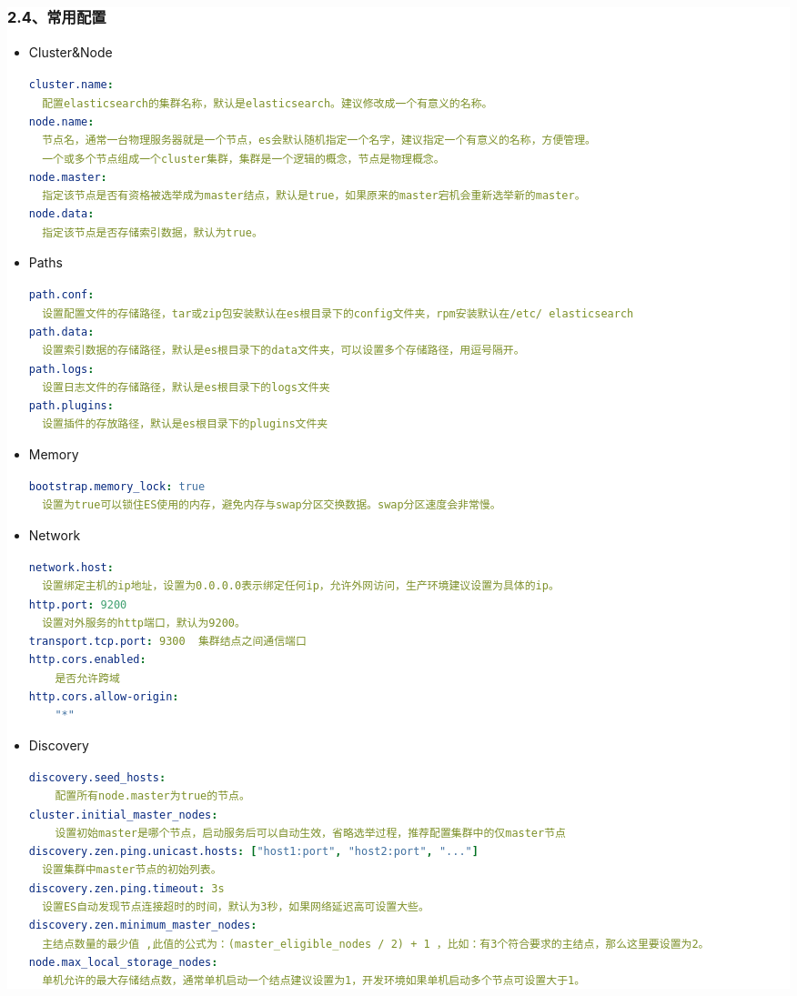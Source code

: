 ### 2.4、常用配置

- Cluster&Node

  ```yaml
  cluster.name:
  	配置elasticsearch的集群名称，默认是elasticsearch。建议修改成一个有意义的名称。
  node.name:
  	节点名，通常一台物理服务器就是一个节点，es会默认随机指定一个名字，建议指定一个有意义的名称，方便管理。
  	一个或多个节点组成一个cluster集群，集群是一个逻辑的概念，节点是物理概念。
  node.master: 
  	指定该节点是否有资格被选举成为master结点，默认是true，如果原来的master宕机会重新选举新的master。
  node.data: 
  	指定该节点是否存储索引数据，默认为true。
  ```
  
- Paths

  ```yaml
  path.conf:
  	设置配置文件的存储路径，tar或zip包安装默认在es根目录下的config文件夹，rpm安装默认在/etc/ elasticsearch
  path.data:
  	设置索引数据的存储路径，默认是es根目录下的data文件夹，可以设置多个存储路径，用逗号隔开。
  path.logs:
  	设置日志文件的存储路径，默认是es根目录下的logs文件夹
  path.plugins: 
  	设置插件的存放路径，默认是es根目录下的plugins文件夹
  ```
  
- Memory

  ```yaml
  bootstrap.memory_lock: true
  	设置为true可以锁住ES使用的内存，避免内存与swap分区交换数据。swap分区速度会非常慢。
  ```
  
- Network

  ```yaml
  network.host: 
  	设置绑定主机的ip地址，设置为0.0.0.0表示绑定任何ip，允许外网访问，生产环境建议设置为具体的ip。
  http.port: 9200
  	设置对外服务的http端口，默认为9200。
  transport.tcp.port: 9300  集群结点之间通信端口
  http.cors.enabled: 
      是否允许跨域
  http.cors.allow-origin: 
      "*"
  ```
  
- Discovery

  ```yaml
  discovery.seed_hosts:
      配置所有node.master为true的节点。
  cluster.initial_master_nodes: 
      设置初始master是哪个节点，启动服务后可以自动生效，省略选举过程，推荐配置集群中的仅master节点
  discovery.zen.ping.unicast.hosts: ["host1:port", "host2:port", "..."]
  	设置集群中master节点的初始列表。
  discovery.zen.ping.timeout: 3s
  	设置ES自动发现节点连接超时的时间，默认为3秒，如果网络延迟高可设置大些。
  discovery.zen.minimum_master_nodes:
  	主结点数量的最少值 ,此值的公式为：(master_eligible_nodes / 2) + 1 ，比如：有3个符合要求的主结点，那么这里要设置为2。
  node.max_local_storage_nodes: 
  	单机允许的最大存储结点数，通常单机启动一个结点建议设置为1，开发环境如果单机启动多个节点可设置大于1。
  ```
  
  
